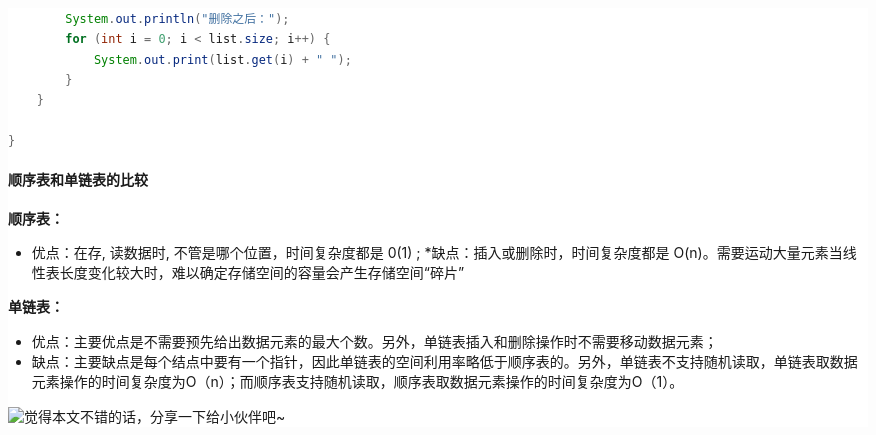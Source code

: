 ``` java
		System.out.println("删除之后：");
		for (int i = 0; i < list.size; i++) {
			System.out.print(list.get(i) + " ");
		}
	}

}

```
#### 顺序表和单链表的比较
 **顺序表：** 
* 优点：在存, 读数据时, 不管是哪个位置，时间复杂度都是 0(1) ; 
  *缺点：插入或删除时，时间复杂度都是 O(n)。需要运动大量元素当线性表长度变化较大时，难以确定存储空间的容量会产生存储空间“碎片” 

 **单链表：** 
* 优点：主要优点是不需要预先给出数据元素的最大个数。另外，单链表插入和删除操作时不需要移动数据元素；
* 缺点：主要缺点是每个结点中要有一个指针，因此单链表的空间利用率略低于顺序表的。另外，单链表不支持随机读取，单链表取数据元素操作的时间复杂度为O（n）；而顺序表支持随机读取，顺序表取数据元素操作的时间复杂度为O（1）。

![觉得本文不错的话，分享一下给小伙伴吧~](http://wx1.sinaimg.cn/large/006b7Nxngy1g1eu6ewhl9j30760763yz.jpg)